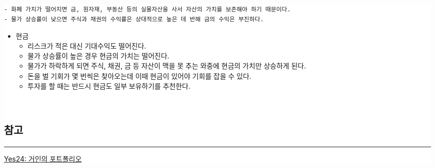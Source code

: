 	- 화폐 가치가 떨어지면 금, 원자재, 부동산 등의 실물자산을 사서 자산의 가치를 보존해야 하기 때문이다.
	- 물가 상승률이 낮으면 주식과 채권의 수익률은 상대적으로 높은 데 반해 금의 수익은 부진하다.
- 현금
	- 리스크가 적은 대신 기대수익도 떨어진다.
	- 물가 상승률이 높은 경우 현금의 가치는 떨어진다.
	- 물가가 하락하게 되면 주식, 채권, 금 등 자산이 맥을 못 추는 와중에 현금의 가치만 상승하게 된다.
	- 돈을 벌 기회가 몇 번씩은 찾아오는데 이때 현금이 있어야 기회를 잡을 수 있다.
	- 투자를 할 때는 반드시 현금도 일부 보유하기를 추천한다.

<br/>

## 참고
---

[Yes24: 거인의 포트폴리오](https://m.yes24.com/Goods/Detail/104988500)